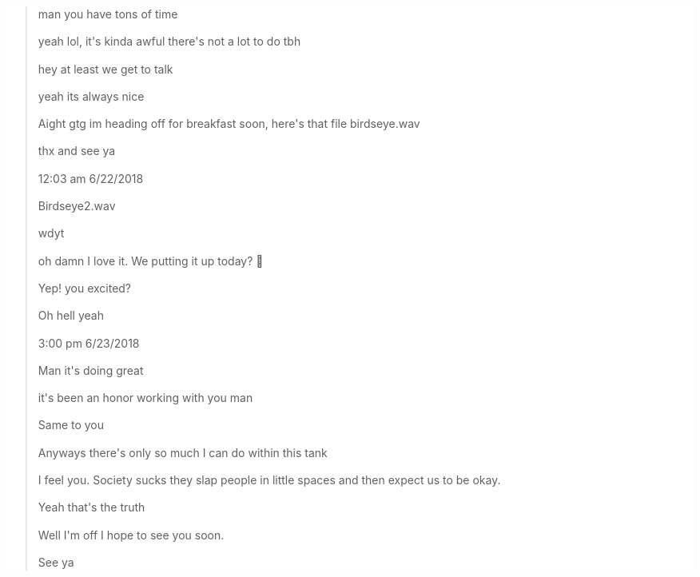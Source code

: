 >    
>  man you have tons of time  
>    
>    
>  yeah lol, it's kinda awful there's not a lot to do tbh  
>    
>    
>  hey at least we get to talk  
>    
>    
>  yeah its always nice  
>    
>    
>  Aight gtg im heading off for breakfast soon, here's that file birdseye.wav  
>    
>    
>  thx and see ya  
>    
> 
> 12:03 am 6/22/2018
>   
>    
>  Birdseye2.wav  
>    
>    
>  wdyt  
>    
>    
>  oh damn I love it. We putting it up today? 👀  
>    
>    
>  Yep! you excited?  
>    
>    
>  Oh hell yeah  
>    
> 
> 3:00 pm 6/23/2018
>   
>    
>  Man it's doing great  
>    
>    
>  it's been an honor working with you man  
>    
>    
>  Same to you  
>    
>    
>  Anyways there's only so much I can do within this tank  
>    
>    
>  I feel you. Society sucks they slap people in little spaces and then expect us to be okay.  
>    
>    
>  Yeah that's the truth  
>    
>    
>  Well I'm off I hope to see you soon.  
>    
>    
>  See ya  
>    
> 